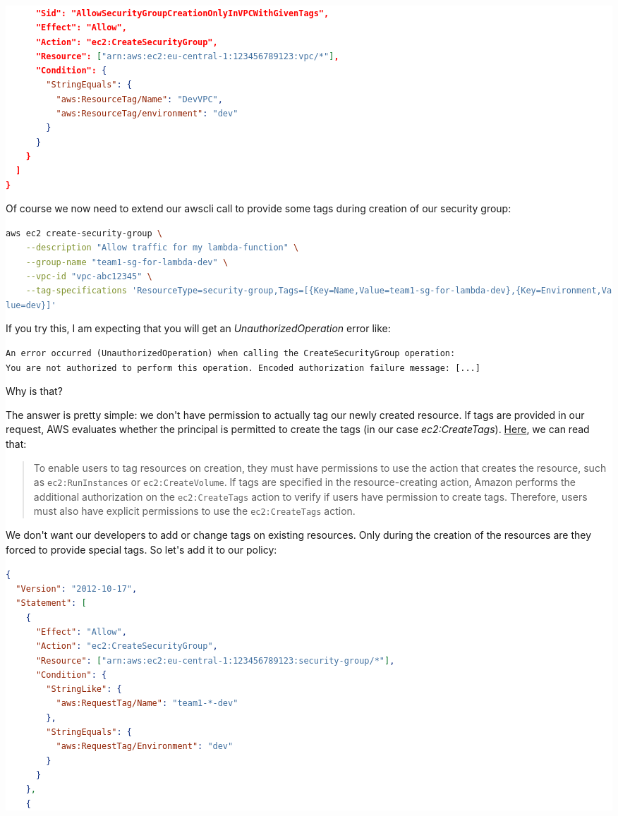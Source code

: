 ```json
      "Sid": "AllowSecurityGroupCreationOnlyInVPCWithGivenTags",
      "Effect": "Allow",
      "Action": "ec2:CreateSecurityGroup",
      "Resource": ["arn:aws:ec2:eu-central-1:123456789123:vpc/*"],
      "Condition": {
        "StringEquals": {
          "aws:ResourceTag/Name": "DevVPC",
          "aws:ResourceTag/environment": "dev"
        }
      }
    }
  ]
}
```

Of course we now need to extend our awscli call to provide some tags during creation of our security group:

```bash
aws ec2 create-security-group \
    --description "Allow traffic for my lambda-function" \
    --group-name "team1-sg-for-lambda-dev" \
    --vpc-id "vpc-abc12345" \
    --tag-specifications 'ResourceType=security-group,Tags=[{Key=Name,Value=team1-sg-for-lambda-dev},{Key=Environment,Value=dev}]'
```

If you try this, I am expecting that you will get an _UnauthorizedOperation_ error like:

```
An error occurred (UnauthorizedOperation) when calling the CreateSecurityGroup operation:
You are not authorized to perform this operation. Encoded authorization failure message: [...]
```

Why is that?

The answer is pretty simple: we don't have permission to actually tag our newly created resource. If tags are provided in our request, AWS evaluates whether the principal is permitted to create the tags (in our case _ec2:CreateTags_). [Here](https://docs.aws.amazon.com/AWSEC2/latest/UserGuide/supported-iam-actions-tagging.html), we can read that:

> To enable users to tag resources on creation, they must have permissions to use the action that creates the resource, such as `ec2:RunInstances` or `ec2:CreateVolume`. If tags are specified in the resource-creating action, Amazon performs the additional authorization on the `ec2:CreateTags` action to verify if users have permission to create tags. Therefore, users must also have explicit permissions to use the `ec2:CreateTags` action.

We don't want our developers to add or change tags on existing resources. Only during the creation of the resources are they forced to provide special tags. So let's add it to our policy:

```json
{
  "Version": "2012-10-17",
  "Statement": [
    {
      "Effect": "Allow",
      "Action": "ec2:CreateSecurityGroup",
      "Resource": ["arn:aws:ec2:eu-central-1:123456789123:security-group/*"],
      "Condition": {
        "StringLike": {
          "aws:RequestTag/Name": "team1-*-dev"
        },
        "StringEquals": {
          "aws:RequestTag/Environment": "dev"
        }
      }
    },
    {
```
